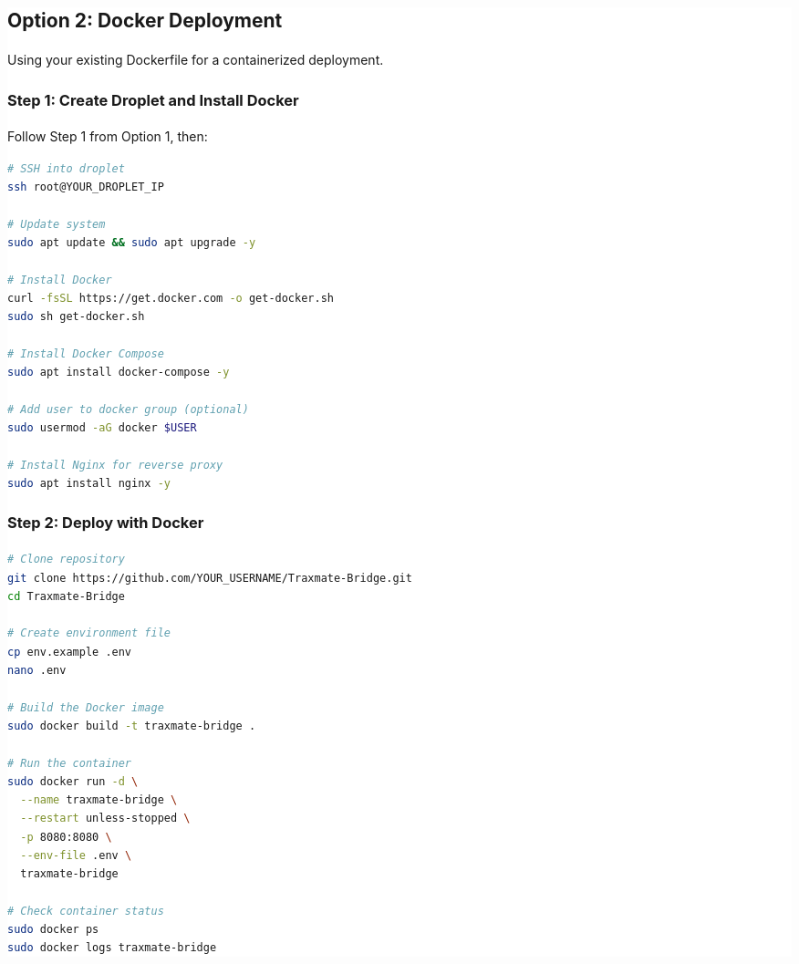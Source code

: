## Option 2: Docker Deployment

Using your existing Dockerfile for a containerized deployment.

### Step 1: Create Droplet and Install Docker

Follow Step 1 from Option 1, then:

```bash
# SSH into droplet
ssh root@YOUR_DROPLET_IP

# Update system
sudo apt update && sudo apt upgrade -y

# Install Docker
curl -fsSL https://get.docker.com -o get-docker.sh
sudo sh get-docker.sh

# Install Docker Compose
sudo apt install docker-compose -y

# Add user to docker group (optional)
sudo usermod -aG docker $USER

# Install Nginx for reverse proxy
sudo apt install nginx -y
```

### Step 2: Deploy with Docker

```bash
# Clone repository
git clone https://github.com/YOUR_USERNAME/Traxmate-Bridge.git
cd Traxmate-Bridge

# Create environment file
cp env.example .env
nano .env

# Build the Docker image
sudo docker build -t traxmate-bridge .

# Run the container
sudo docker run -d \
  --name traxmate-bridge \
  --restart unless-stopped \
  -p 8080:8080 \
  --env-file .env \
  traxmate-bridge

# Check container status
sudo docker ps
sudo docker logs traxmate-bridge
```
